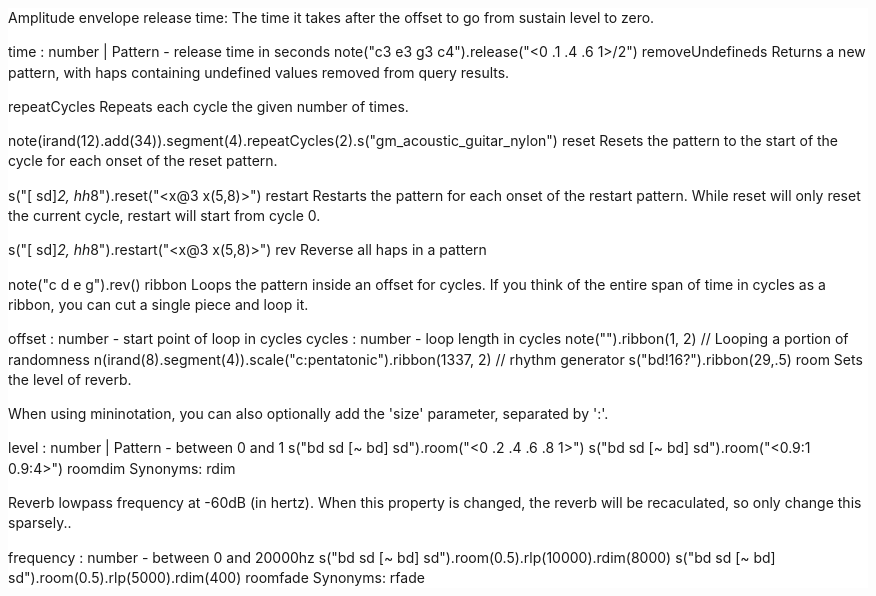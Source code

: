 Amplitude envelope release time: The time it takes after the offset to go from sustain level to zero.


time : number | Pattern - release time in seconds
note("c3 e3 g3 c4").release("<0 .1 .4 .6 1>/2")
removeUndefineds
Returns a new pattern, with haps containing undefined values removed from query results.


repeatCycles
Repeats each cycle the given number of times.


note(irand(12).add(34)).segment(4).repeatCycles(2).s("gm_acoustic_guitar_nylon")
reset
Resets the pattern to the start of the cycle for each onset of the reset pattern.


s("[<bd lt> sd]*2, hh*8").reset("<x@3 x(5,8)>")
restart
Restarts the pattern for each onset of the restart pattern. While reset will only reset the current cycle, restart will start from cycle 0.


s("[<bd lt> sd]*2, hh*8").restart("<x@3 x(5,8)>")
rev
Reverse all haps in a pattern


note("c d e g").rev()
ribbon
Loops the pattern inside an offset for cycles. If you think of the entire span of time in cycles as a ribbon, you can cut a single piece and loop it.


offset : number - start point of loop in cycles
cycles : number - loop length in cycles
note("<c d e f>").ribbon(1, 2)
// Looping a portion of randomness
n(irand(8).segment(4)).scale("c:pentatonic").ribbon(1337, 2)
// rhythm generator
s("bd!16?").ribbon(29,.5)
room
Sets the level of reverb.

When using mininotation, you can also optionally add the 'size' parameter, separated by ':'.


level : number | Pattern - between 0 and 1
s("bd sd [~ bd] sd").room("<0 .2 .4 .6 .8 1>")
s("bd sd [~ bd] sd").room("<0.9:1 0.9:4>")
roomdim
Synonyms: rdim

Reverb lowpass frequency at -60dB (in hertz). When this property is changed, the reverb will be recaculated, so only change this sparsely..


frequency : number - between 0 and 20000hz
s("bd sd [~ bd] sd").room(0.5).rlp(10000).rdim(8000)
s("bd sd [~ bd] sd").room(0.5).rlp(5000).rdim(400)
roomfade
Synonyms: rfade
